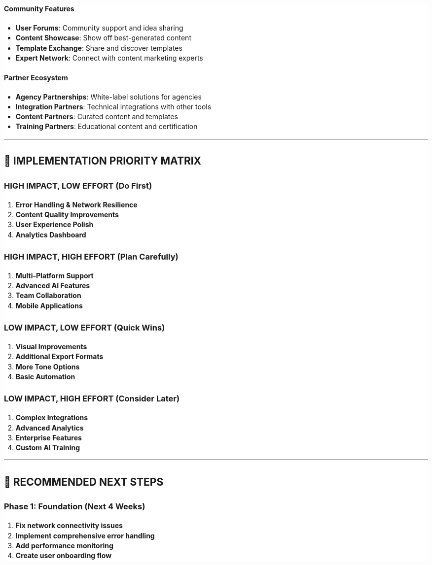 #### **Community Features**
- **User Forums**: Community support and idea sharing
- **Content Showcase**: Show off best-generated content
- **Template Exchange**: Share and discover templates
- **Expert Network**: Connect with content marketing experts

#### **Partner Ecosystem**
- **Agency Partnerships**: White-label solutions for agencies
- **Integration Partners**: Technical integrations with other tools
- **Content Partners**: Curated content and templates
- **Training Partners**: Educational content and certification

---

## 🚀 **IMPLEMENTATION PRIORITY MATRIX**

### **HIGH IMPACT, LOW EFFORT (Do First)**
1. **Error Handling & Network Resilience**
2. **Content Quality Improvements**
3. **User Experience Polish**
4. **Analytics Dashboard**

### **HIGH IMPACT, HIGH EFFORT (Plan Carefully)**
1. **Multi-Platform Support**
2. **Advanced AI Features**
3. **Team Collaboration**
4. **Mobile Applications**

### **LOW IMPACT, LOW EFFORT (Quick Wins)**
1. **Visual Improvements**
2. **Additional Export Formats**
3. **More Tone Options**
4. **Basic Automation**

### **LOW IMPACT, HIGH EFFORT (Consider Later)**
1. **Complex Integrations**
2. **Advanced Analytics**
3. **Enterprise Features**
4. **Custom AI Training**

---

## 🎯 **RECOMMENDED NEXT STEPS**

### **Phase 1: Foundation (Next 4 Weeks)**
1. **Fix network connectivity issues**
2. **Implement comprehensive error handling**
3. **Add performance monitoring**
4. **Create user onboarding flow**
